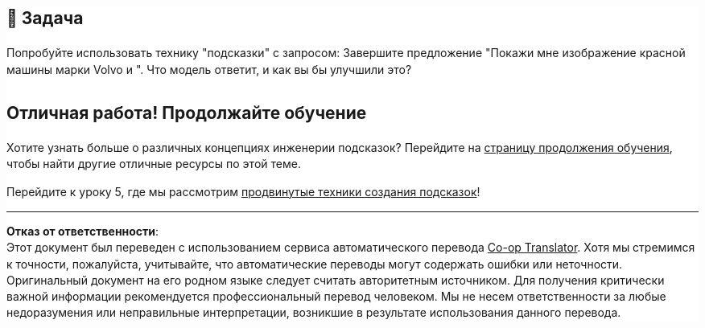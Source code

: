 ## 🚀 Задача

Попробуйте использовать технику "подсказки" с запросом: Завершите предложение "Покажи мне изображение красной машины марки Volvo и ". Что модель ответит, и как вы бы улучшили это?

## Отличная работа! Продолжайте обучение

Хотите узнать больше о различных концепциях инженерии подсказок? Перейдите на [страницу продолжения обучения](https://aka.ms/genai-collection?WT.mc_id=academic-105485-koreyst), чтобы найти другие отличные ресурсы по этой теме.

Перейдите к уроку 5, где мы рассмотрим [продвинутые техники создания подсказок](../05-advanced-prompts/README.md?WT.mc_id=academic-105485-koreyst)!

---

**Отказ от ответственности**:  
Этот документ был переведен с использованием сервиса автоматического перевода [Co-op Translator](https://github.com/Azure/co-op-translator). Хотя мы стремимся к точности, пожалуйста, учитывайте, что автоматические переводы могут содержать ошибки или неточности. Оригинальный документ на его родном языке следует считать авторитетным источником. Для получения критически важной информации рекомендуется профессиональный перевод человеком. Мы не несем ответственности за любые недоразумения или неправильные интерпретации, возникшие в результате использования данного перевода.